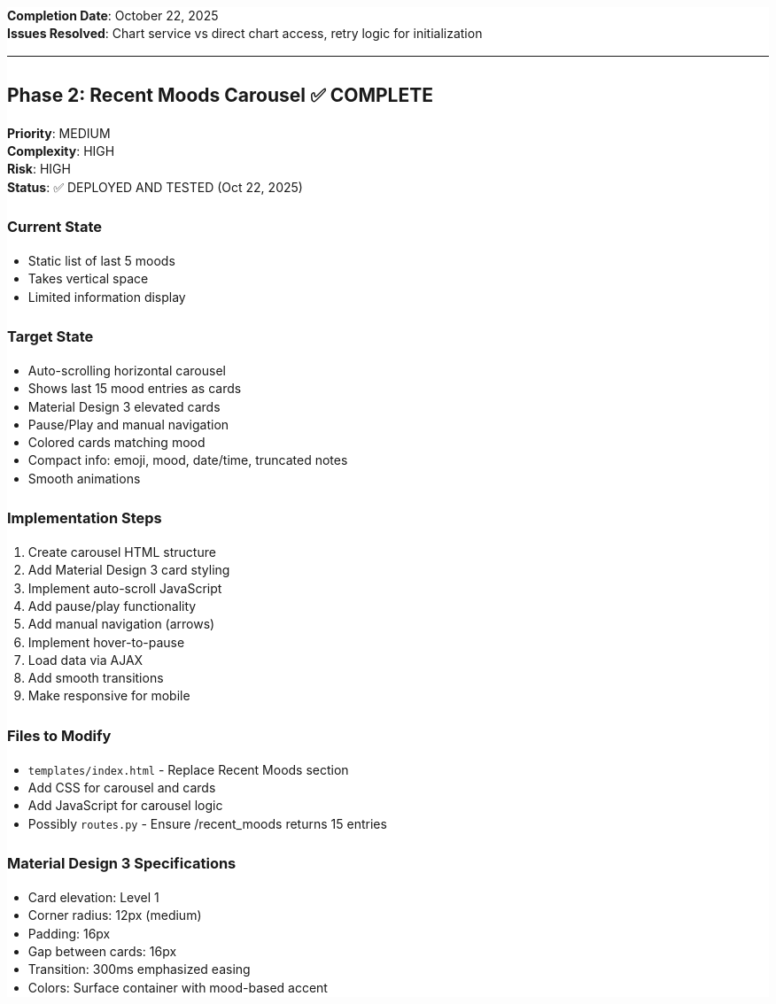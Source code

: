 **Completion Date**: October 22, 2025  
**Issues Resolved**: Chart service vs direct chart access, retry logic for initialization

---

## Phase 2: Recent Moods Carousel ✅ COMPLETE
**Priority**: MEDIUM  
**Complexity**: HIGH  
**Risk**: HIGH  
**Status**: ✅ DEPLOYED AND TESTED (Oct 22, 2025)

### Current State
- Static list of last 5 moods
- Takes vertical space
- Limited information display

### Target State
- Auto-scrolling horizontal carousel
- Shows last 15 mood entries as cards
- Material Design 3 elevated cards
- Pause/Play and manual navigation
- Colored cards matching mood
- Compact info: emoji, mood, date/time, truncated notes
- Smooth animations

### Implementation Steps
1. Create carousel HTML structure
2. Add Material Design 3 card styling
3. Implement auto-scroll JavaScript
4. Add pause/play functionality
5. Add manual navigation (arrows)
6. Implement hover-to-pause
7. Load data via AJAX
8. Add smooth transitions
9. Make responsive for mobile

### Files to Modify
- `templates/index.html` - Replace Recent Moods section
- Add CSS for carousel and cards
- Add JavaScript for carousel logic
- Possibly `routes.py` - Ensure /recent_moods returns 15 entries

### Material Design 3 Specifications
- Card elevation: Level 1
- Corner radius: 12px (medium)
- Padding: 16px
- Gap between cards: 16px
- Transition: 300ms emphasized easing
- Colors: Surface container with mood-based accent

